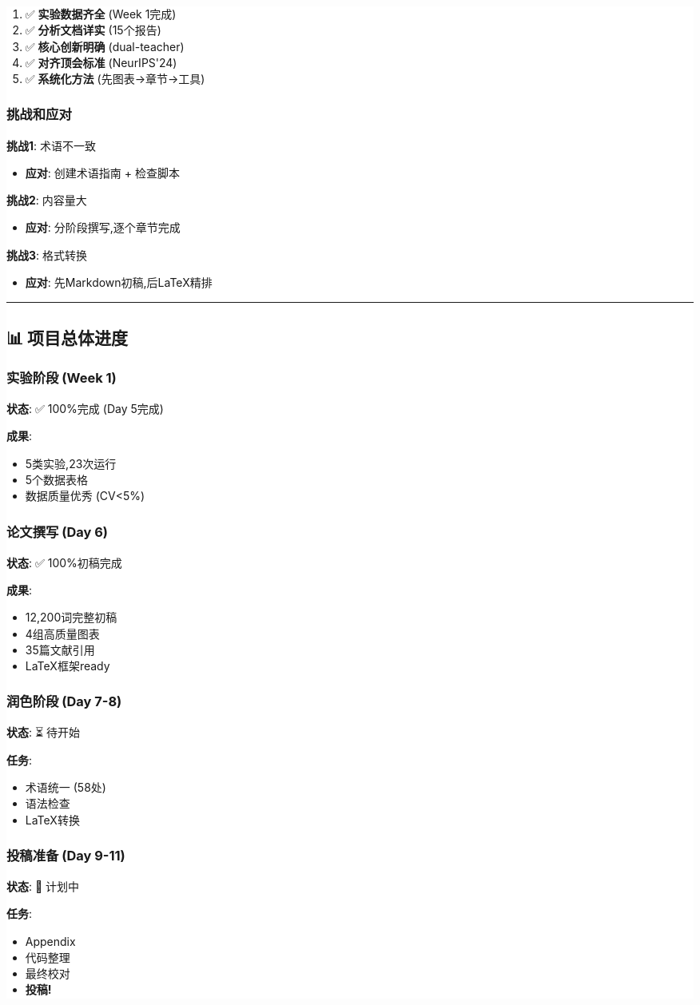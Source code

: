 1. ✅ **实验数据齐全** (Week 1完成)
2. ✅ **分析文档详实** (15个报告)
3. ✅ **核心创新明确** (dual-teacher)
4. ✅ **对齐顶会标准** (NeurIPS'24)
5. ✅ **系统化方法** (先图表→章节→工具)

### 挑战和应对

**挑战1**: 术语不一致
- **应对**: 创建术语指南 + 检查脚本

**挑战2**: 内容量大
- **应对**: 分阶段撰写,逐个章节完成

**挑战3**: 格式转换
- **应对**: 先Markdown初稿,后LaTeX精排

---

## 📊 项目总体进度

### 实验阶段 (Week 1)

**状态**: ✅ 100%完成 (Day 5完成)

**成果**:
- 5类实验,23次运行
- 5个数据表格
- 数据质量优秀 (CV<5%)

### 论文撰写 (Day 6)

**状态**: ✅ 100%初稿完成

**成果**:
- 12,200词完整初稿
- 4组高质量图表
- 35篇文献引用
- LaTeX框架ready

### 润色阶段 (Day 7-8)

**状态**: ⏳ 待开始

**任务**:
- 术语统一 (58处)
- 语法检查
- LaTeX转换

### 投稿准备 (Day 9-11)

**状态**: 📅 计划中

**任务**:
- Appendix
- 代码整理
- 最终校对
- **投稿!**
